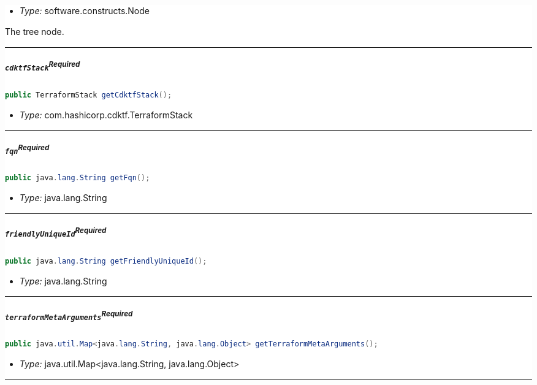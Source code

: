 - *Type:* software.constructs.Node

The tree node.

---

##### `cdktfStack`<sup>Required</sup> <a name="cdktfStack" id="rhizo-co-terraform-provider-oci.dataOciOpsiOperationsInsightsWarehouseResourceUsageSummary.DataOciOpsiOperationsInsightsWarehouseResourceUsageSummary.property.cdktfStack"></a>

```java
public TerraformStack getCdktfStack();
```

- *Type:* com.hashicorp.cdktf.TerraformStack

---

##### `fqn`<sup>Required</sup> <a name="fqn" id="rhizo-co-terraform-provider-oci.dataOciOpsiOperationsInsightsWarehouseResourceUsageSummary.DataOciOpsiOperationsInsightsWarehouseResourceUsageSummary.property.fqn"></a>

```java
public java.lang.String getFqn();
```

- *Type:* java.lang.String

---

##### `friendlyUniqueId`<sup>Required</sup> <a name="friendlyUniqueId" id="rhizo-co-terraform-provider-oci.dataOciOpsiOperationsInsightsWarehouseResourceUsageSummary.DataOciOpsiOperationsInsightsWarehouseResourceUsageSummary.property.friendlyUniqueId"></a>

```java
public java.lang.String getFriendlyUniqueId();
```

- *Type:* java.lang.String

---

##### `terraformMetaArguments`<sup>Required</sup> <a name="terraformMetaArguments" id="rhizo-co-terraform-provider-oci.dataOciOpsiOperationsInsightsWarehouseResourceUsageSummary.DataOciOpsiOperationsInsightsWarehouseResourceUsageSummary.property.terraformMetaArguments"></a>

```java
public java.util.Map<java.lang.String, java.lang.Object> getTerraformMetaArguments();
```

- *Type:* java.util.Map<java.lang.String, java.lang.Object>

---
